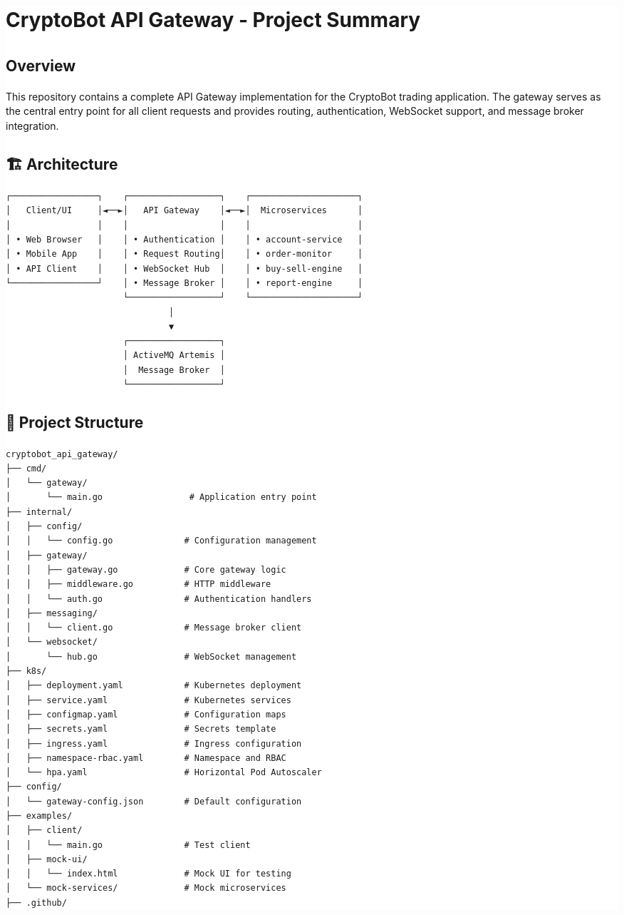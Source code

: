 # CryptoBot API Gateway - Project Summary

## Overview
This repository contains a complete API Gateway implementation for the CryptoBot trading application. The gateway serves as the central entry point for all client requests and provides routing, authentication, WebSocket support, and message broker integration.

## 🏗️ Architecture

```
┌─────────────────┐    ┌──────────────────┐    ┌─────────────────────┐
│   Client/UI     │◄──►│   API Gateway    │◄──►│  Microservices      │
│                 │    │                  │    │                     │
│ • Web Browser   │    │ • Authentication │    │ • account-service   │
│ • Mobile App    │    │ • Request Routing│    │ • order-monitor     │
│ • API Client    │    │ • WebSocket Hub  │    │ • buy-sell-engine   │
└─────────────────┘    │ • Message Broker │    │ • report-engine     │
                       └──────────────────┘    └─────────────────────┘
                                │
                                ▼
                       ┌──────────────────┐
                       │ ActiveMQ Artemis │
                       │  Message Broker  │
                       └──────────────────┘
```

## 📁 Project Structure

```
cryptobot_api_gateway/
├── cmd/
│   └── gateway/
│       └── main.go                 # Application entry point
├── internal/
│   ├── config/
│   │   └── config.go              # Configuration management
│   ├── gateway/
│   │   ├── gateway.go             # Core gateway logic
│   │   ├── middleware.go          # HTTP middleware
│   │   └── auth.go                # Authentication handlers
│   ├── messaging/
│   │   └── client.go              # Message broker client
│   └── websocket/
│       └── hub.go                 # WebSocket management
├── k8s/
│   ├── deployment.yaml            # Kubernetes deployment
│   ├── service.yaml               # Kubernetes services
│   ├── configmap.yaml             # Configuration maps
│   ├── secrets.yaml               # Secrets template
│   ├── ingress.yaml               # Ingress configuration
│   ├── namespace-rbac.yaml        # Namespace and RBAC
│   └── hpa.yaml                   # Horizontal Pod Autoscaler
├── config/
│   └── gateway-config.json        # Default configuration
├── examples/
│   ├── client/
│   │   └── main.go                # Test client
│   ├── mock-ui/
│   │   └── index.html             # Mock UI for testing
│   └── mock-services/             # Mock microservices
├── .github/
```